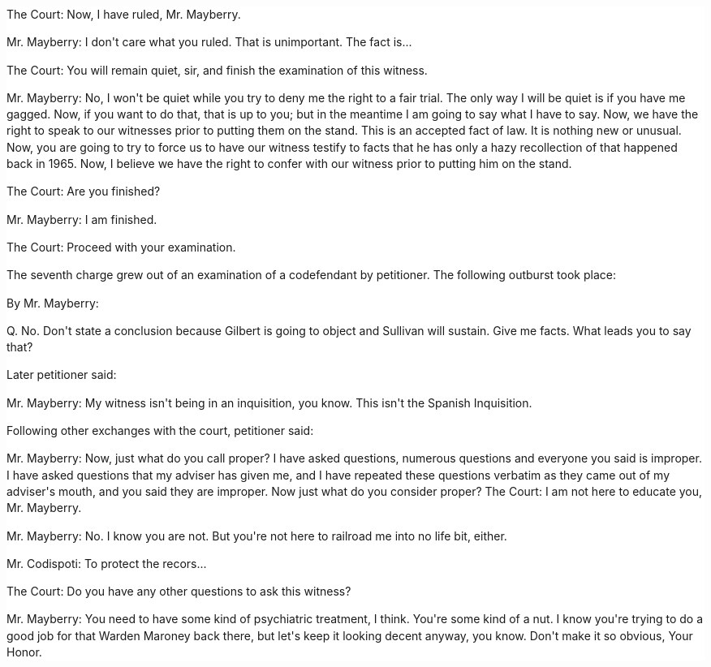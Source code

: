 The Court: Now, I have ruled, Mr. Mayberry.

Mr. Mayberry: I don't care what you ruled. That is unimportant. The fact
is...

The Court: You will remain quiet, sir, and finish the examination of
this witness.

Mr. Mayberry: No, I won't be quiet while you try to deny me the right to
a fair trial. The only way I will be quiet is if you have me gagged.
Now, if you want to do that, that is up to you; but in the meantime I am
going to say what I have to say. Now, we have the right to speak to our
witnesses prior to putting them on the stand. This is an accepted fact
of law. It is nothing new or unusual. Now, you are going to try to force
us to have our witness testify to facts that he has only a hazy
recollection of that happened back in 1965. Now, I believe we have the
right to confer with our witness prior to putting him on the stand.

The Court: Are you finished?

Mr. Mayberry: I am finished.

The Court: Proceed with your examination.

The seventh charge grew out of an examination of a codefendant by
petitioner. The following outburst took place:

By Mr. Mayberry:




Q. No. Don't state a conclusion because Gilbert is going to object and
Sullivan will sustain. Give me facts. What leads you to say that?

Later petitioner said:

Mr. Mayberry: My witness isn't being in an inquisition, you know. This
isn't the Spanish Inquisition.

Following other exchanges with the court, petitioner said:

Mr. Mayberry: Now, just what do you call proper? I have asked questions,
numerous questions and everyone you said is improper. I have asked
questions that my adviser has given me, and I have repeated these
questions verbatim as they came out of my adviser's mouth, and you said
they are improper. Now just what do you consider proper? The Court: I am
not here to educate you, Mr. Mayberry.

Mr. Mayberry: No. I know you are not. But you're not here to railroad
me into no life bit, either.

Mr. Codispoti: To protect the recors...

The Court: Do you have any other questions to ask this witness?

Mr. Mayberry: You need to have some kind of psychiatric treatment, I
think. You're some kind of a nut. I know you're trying to do a good
job for that Warden Maroney back there, but let's keep it looking
decent anyway, you know. Don't make it so obvious, Your Honor.
